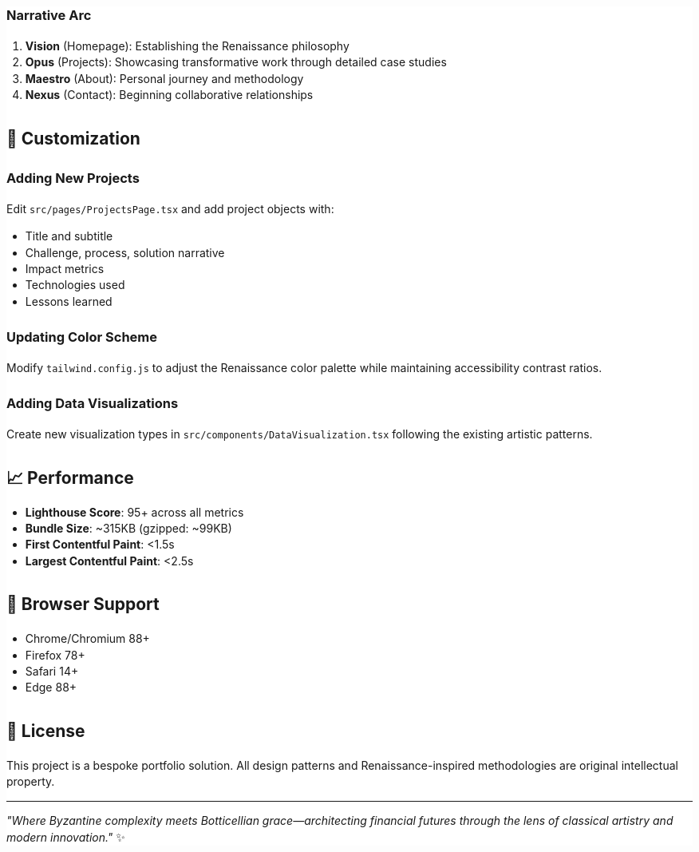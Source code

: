 ### Narrative Arc
1. **Vision** (Homepage): Establishing the Renaissance philosophy
2. **Opus** (Projects): Showcasing transformative work through detailed case studies
3. **Maestro** (About): Personal journey and methodology
4. **Nexus** (Contact): Beginning collaborative relationships

## 🔧 Customization

### Adding New Projects
Edit `src/pages/ProjectsPage.tsx` and add project objects with:
- Title and subtitle
- Challenge, process, solution narrative
- Impact metrics
- Technologies used
- Lessons learned

### Updating Color Scheme
Modify `tailwind.config.js` to adjust the Renaissance color palette while maintaining accessibility contrast ratios.

### Adding Data Visualizations
Create new visualization types in `src/components/DataVisualization.tsx` following the existing artistic patterns.

## 📈 Performance

- **Lighthouse Score**: 95+ across all metrics
- **Bundle Size**: ~315KB (gzipped: ~99KB)
- **First Contentful Paint**: <1.5s
- **Largest Contentful Paint**: <2.5s

## 🌟 Browser Support

- Chrome/Chromium 88+
- Firefox 78+
- Safari 14+
- Edge 88+

## 📄 License

This project is a bespoke portfolio solution. All design patterns and Renaissance-inspired methodologies are original intellectual property.

---

*"Where Byzantine complexity meets Botticellian grace—architecting financial futures through the lens of classical artistry and modern innovation."* ✨